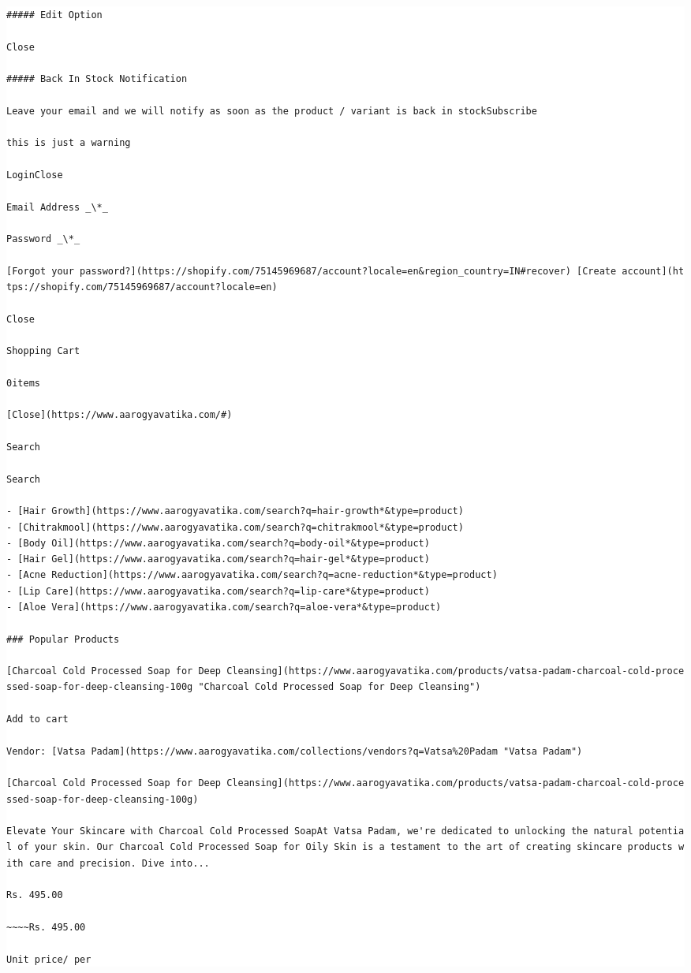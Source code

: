 ~~~~Rs. 495.00
##### Edit Option

Close

##### Back In Stock Notification

Leave your email and we will notify as soon as the product / variant is back in stockSubscribe

this is just a warning

LoginClose

Email Address _\*_

Password _\*_

[Forgot your password?](https://shopify.com/75145969687/account?locale=en&region_country=IN#recover) [Create account](https://shopify.com/75145969687/account?locale=en)

Close

Shopping Cart

0items

[Close](https://www.aarogyavatika.com/#)

Search

Search

- [Hair Growth](https://www.aarogyavatika.com/search?q=hair-growth*&type=product)
- [Chitrakmool](https://www.aarogyavatika.com/search?q=chitrakmool*&type=product)
- [Body Oil](https://www.aarogyavatika.com/search?q=body-oil*&type=product)
- [Hair Gel](https://www.aarogyavatika.com/search?q=hair-gel*&type=product)
- [Acne Reduction](https://www.aarogyavatika.com/search?q=acne-reduction*&type=product)
- [Lip Care](https://www.aarogyavatika.com/search?q=lip-care*&type=product)
- [Aloe Vera](https://www.aarogyavatika.com/search?q=aloe-vera*&type=product)

### Popular Products

[Charcoal Cold Processed Soap for Deep Cleansing](https://www.aarogyavatika.com/products/vatsa-padam-charcoal-cold-processed-soap-for-deep-cleansing-100g "Charcoal Cold Processed Soap for Deep Cleansing")

Add to cart

Vendor: [Vatsa Padam](https://www.aarogyavatika.com/collections/vendors?q=Vatsa%20Padam "Vatsa Padam")

[Charcoal Cold Processed Soap for Deep Cleansing](https://www.aarogyavatika.com/products/vatsa-padam-charcoal-cold-processed-soap-for-deep-cleansing-100g)

Elevate Your Skincare with Charcoal Cold Processed SoapAt Vatsa Padam, we're dedicated to unlocking the natural potential of your skin. Our Charcoal Cold Processed Soap for Oily Skin is a testament to the art of creating skincare products with care and precision. Dive into...

Rs. 495.00

~~~~Rs. 495.00

Unit price/ per

~~~~